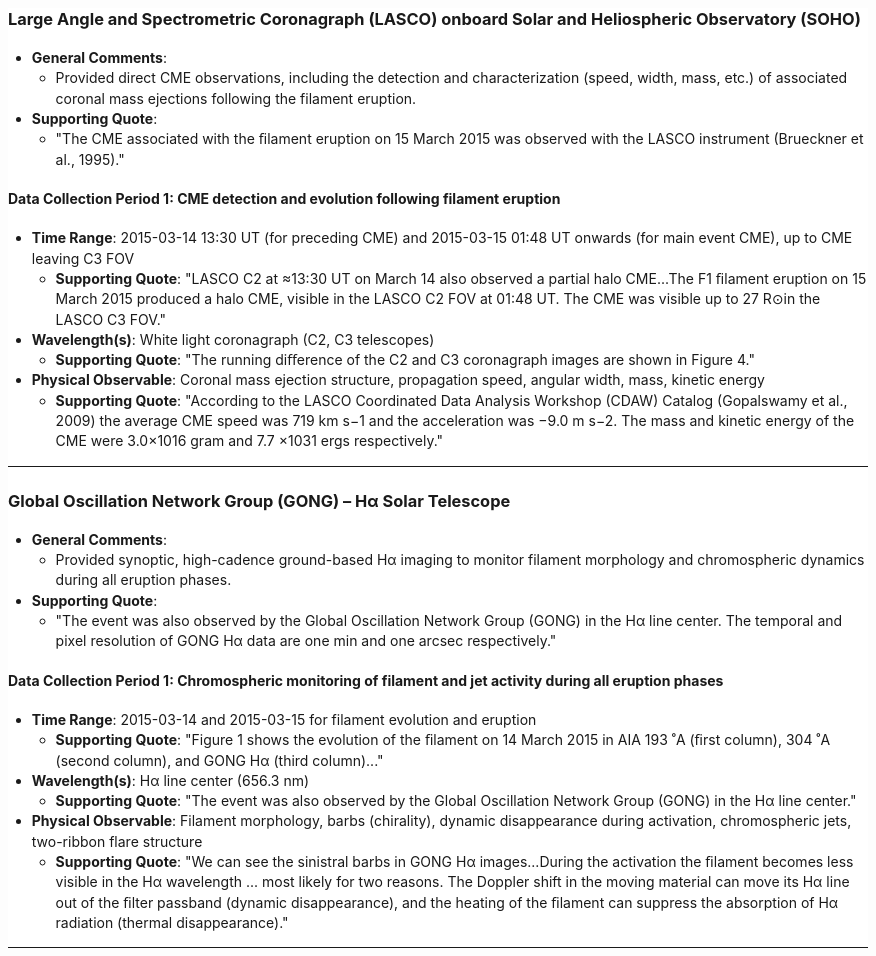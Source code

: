 
### Large Angle and Spectrometric Coronagraph (LASCO) onboard Solar and Heliospheric Observatory (SOHO)
- **General Comments**:
  - Provided direct CME observations, including the detection and characterization (speed, width, mass, etc.) of associated coronal mass ejections following the filament eruption.
- **Supporting Quote**: 
  - "The CME associated with the ﬁlament eruption on 15 March 2015 was observed with the LASCO instrument (Brueckner et al., 1995)."

#### Data Collection Period 1: CME detection and evolution following filament eruption
- **Time Range**: 2015-03-14 13:30 UT (for preceding CME) and 2015-03-15 01:48 UT onwards (for main event CME), up to CME leaving C3 FOV
  - **Supporting Quote**: "LASCO C2 at ≈13:30 UT on March 14 also observed a partial halo CME...The F1 ﬁlament eruption on 15 March 2015 produced a halo CME, visible in the LASCO C2 FOV at 01:48 UT. The CME was visible up to 27 R⊙in the LASCO C3 FOV."
- **Wavelength(s)**: White light coronagraph (C2, C3 telescopes)
  - **Supporting Quote**: "The running diﬀerence of the C2 and C3 coronagraph images are shown in Figure 4."
- **Physical Observable**: Coronal mass ejection structure, propagation speed, angular width, mass, kinetic energy
  - **Supporting Quote**: "According to the LASCO Coordinated Data Analysis Workshop (CDAW) Catalog (Gopalswamy et al., 2009) the average CME speed was 719 km s−1 and the acceleration was −9.0 m s−2. The mass and kinetic energy of the CME were 3.0×1016 gram and 7.7 ×1031 ergs respectively."

---

### Global Oscillation Network Group (GONG) – Hα Solar Telescope
- **General Comments**:
  - Provided synoptic, high-cadence ground-based Hα imaging to monitor filament morphology and chromospheric dynamics during all eruption phases.
- **Supporting Quote**: 
  - "The event was also observed by the Global Oscillation Network Group (GONG) in the Hα line center. The temporal and pixel resolution of GONG Hα data are one min and one arcsec respectively."
  
#### Data Collection Period 1: Chromospheric monitoring of filament and jet activity during all eruption phases
- **Time Range**: 2015-03-14 and 2015-03-15 for filament evolution and eruption
  - **Supporting Quote**: "Figure 1 shows the evolution of the ﬁlament on 14 March 2015 in AIA 193 ˚A (ﬁrst column), 304 ˚A (second column), and GONG Hα (third column)..."
- **Wavelength(s)**: Hα line center (656.3 nm)
  - **Supporting Quote**: "The event was also observed by the Global Oscillation Network Group (GONG) in the Hα line center."
- **Physical Observable**: Filament morphology, barbs (chirality), dynamic disappearance during activation, chromospheric jets, two-ribbon flare structure
  - **Supporting Quote**: "We can see the sinistral barbs in GONG Hα images...During the activation the ﬁlament becomes less visible in the Hα wavelength ... most likely for two reasons. The Doppler shift in the moving material can move its Hα line out of the ﬁlter passband (dynamic disappearance), and the heating of the ﬁlament can suppress the absorption of Hα radiation (thermal disappearance)."

---